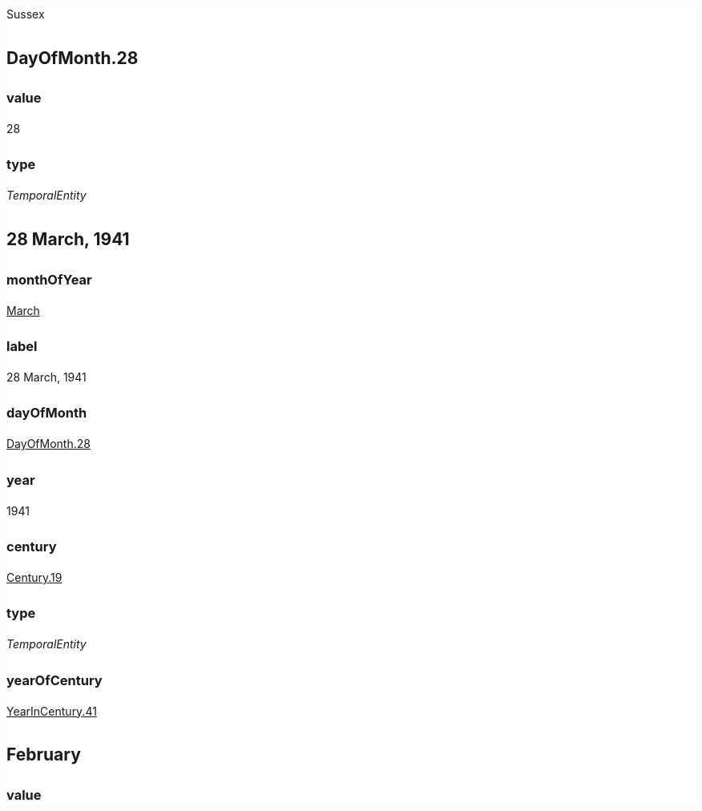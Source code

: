 
Sussex

## DayOfMonth.28

### value


28

### type


*TemporalEntity*

## 28 March, 1941

### monthOfYear


[March](#March)

### label


28 March, 1941

### dayOfMonth


[DayOfMonth.28](#DayOfMonth.28)

### year


1941

### century


[Century.19](#Century.19)

### type


*TemporalEntity*

### yearOfCentury


[YearInCentury.41](#YearInCentury.41)

## February

### value
